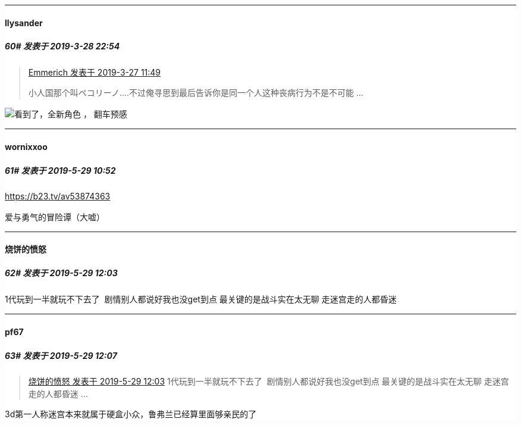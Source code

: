 



-----

####  llysander  
##### 60#       发表于 2019-3-28 22:54



<blockquote><a href="httphttps://bbs.saraba1st.com/2b/forum.php?mod=redirect&amp;goto=findpost&amp;pid=43057326&amp;ptid=1819701" target="_blank">Emmerich 发表于 2019-3-27 11:49</a>

小人国那个叫ペコリーノ....不过俺寻思到最后告诉你是同一个人这种丧病行为不是不可能 ...</blockquote>
<img src="https://static.saraba1st.com/image/smiley/face2017/001.png" referrerpolicy="no-referrer">看到了，全新角色 ， 翻车预感







-----

####  wornixxoo  
##### 61#       发表于 2019-5-29 10:52




https://b23.tv/av53874363

爱与勇气的冒险谭（大嘘）







-----

####  烧饼的愤怒  
##### 62#       发表于 2019-5-29 12:03




1代玩到一半就玩不下去了  剧情别人都说好我也没get到点 最关键的是战斗实在太无聊 走迷宫走的人都昏迷







-----

####  pf67  
##### 63#       发表于 2019-5-29 12:07



<blockquote><a href="httphttps://bbs.saraba1st.com/2b/forum.php?mod=redirect&amp;goto=findpost&amp;pid=43900795&amp;ptid=1819701" target="_blank">烧饼的愤怒 发表于 2019-5-29 12:03</a>
1代玩到一半就玩不下去了  剧情别人都说好我也没get到点 最关键的是战斗实在太无聊 走迷宫走的人都昏迷 ...</blockquote>
3d第一人称迷宫本来就属于硬盒小众，鲁弗兰已经算里面够亲民的了
